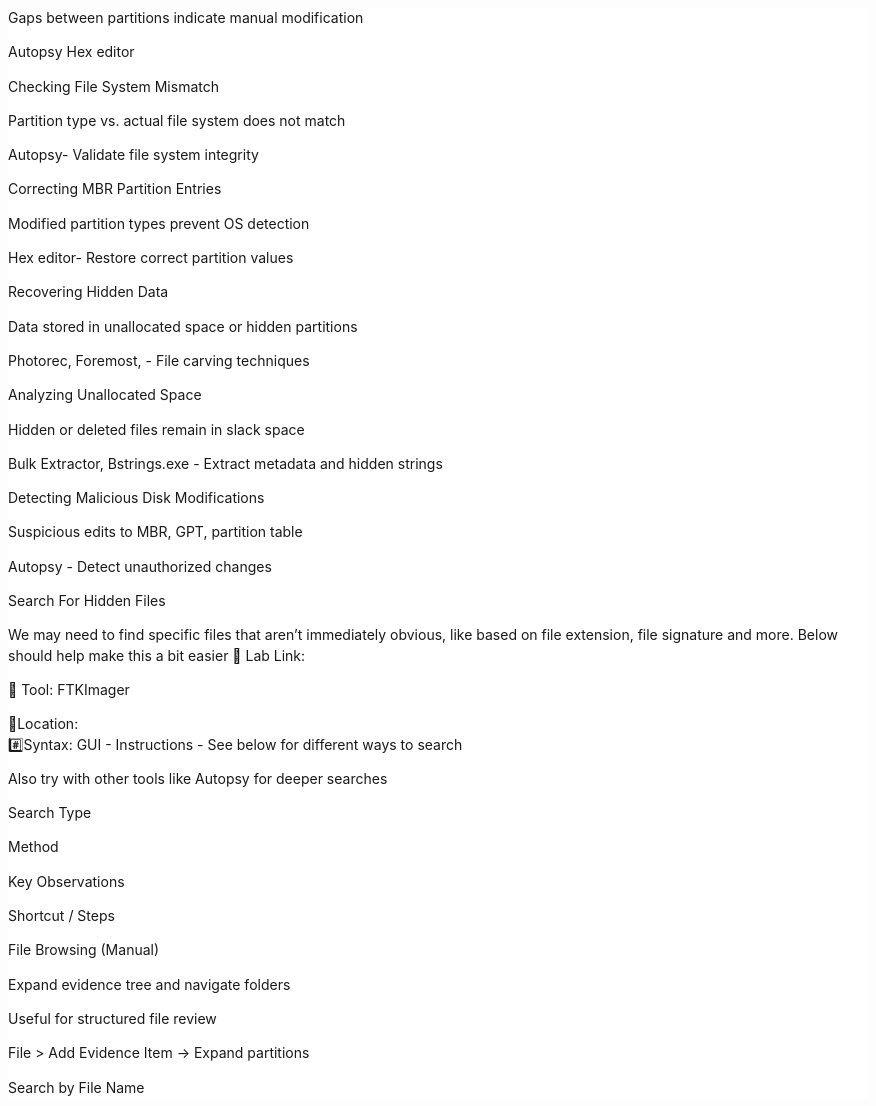 Gaps between partitions indicate manual modification

Autopsy Hex editor

Checking File System Mismatch

Partition type vs. actual file system does not match

Autopsy- Validate file system integrity

Correcting MBR Partition Entries

Modified partition types prevent OS detection

Hex editor- Restore correct partition values

Recovering Hidden Data

Data stored in unallocated space or hidden partitions

Photorec, Foremost, - File carving techniques

Analyzing Unallocated Space

Hidden or deleted files remain in slack space

Bulk Extractor, Bstrings.exe - Extract metadata and hidden strings

Detecting Malicious Disk Modifications

Suspicious edits to MBR, GPT, partition table

Autopsy - Detect unauthorized changes

Search For Hidden Files

We may need to find specific files that aren’t immediately obvious, like based on file extension, file signature and more. Below should help make this a bit easier
🧪 Lab Link:   

🔨 Tool: FTKImager

📂Location:   
#️⃣Syntax: GUI - Instructions - See below for different ways to search

Also try with other tools like Autopsy for deeper searches

Search Type

Method

Key Observations

Shortcut / Steps

File Browsing (Manual)

Expand evidence tree and navigate folders

Useful for structured file review

File > Add Evidence Item → Expand partitions

Search by File Name
